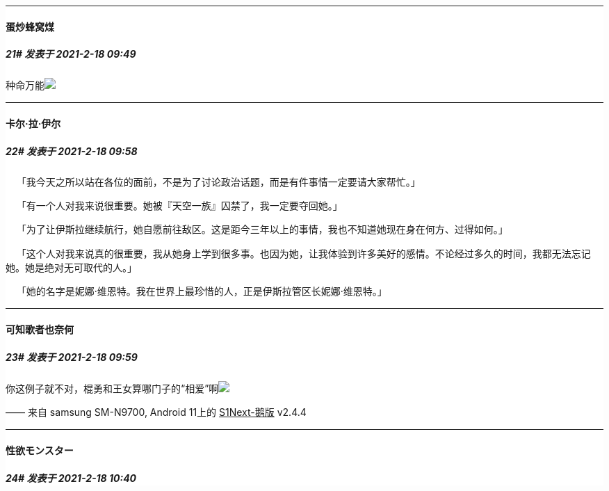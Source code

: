 


*****

####  蛋炒蜂窝煤  
##### 21#       发表于 2021-2-18 09:49




种命万能<img src="https://static.saraba1st.com/image/smiley/face2017/067.png" referrerpolicy="no-referrer">







*****

####  卡尔·拉·伊尔  
##### 22#       发表于 2021-2-18 09:58




    「我今天之所以站在各位的面前，不是为了讨论政治话题，而是有件事情一定要请大家帮忙。」

    「有一个人对我来说很重要。她被『天空一族』囚禁了，我一定要夺回她。」

    「为了让伊斯拉继续航行，她自愿前往敌区。这是距今三年以上的事情，我也不知道她现在身在何方、过得如何。」

    「这个人对我来说真的很重要，我从她身上学到很多事。也因为她，让我体验到许多美好的感情。不论经过多久的时间，我都无法忘记她。她是绝对无可取代的人。」

    「她的名字是妮娜·维恩特。我在世界上最珍惜的人，正是伊斯拉管区长妮娜·维恩特。」







*****

####  可知歌者也奈何  
##### 23#       发表于 2021-2-18 09:59




你这例子就不对，棍勇和王女算哪门子的“相爱”啊<img src="https://static.saraba1st.com/image/smiley/face2017/001.png" referrerpolicy="no-referrer">

—— 来自 samsung SM-N9700, Android 11上的 [S1Next-鹅版](https://github.com/ykrank/S1-Next/releases) v2.4.4







*****

####  性欲モンスター  
##### 24#       发表于 2021-2-18 10:40


